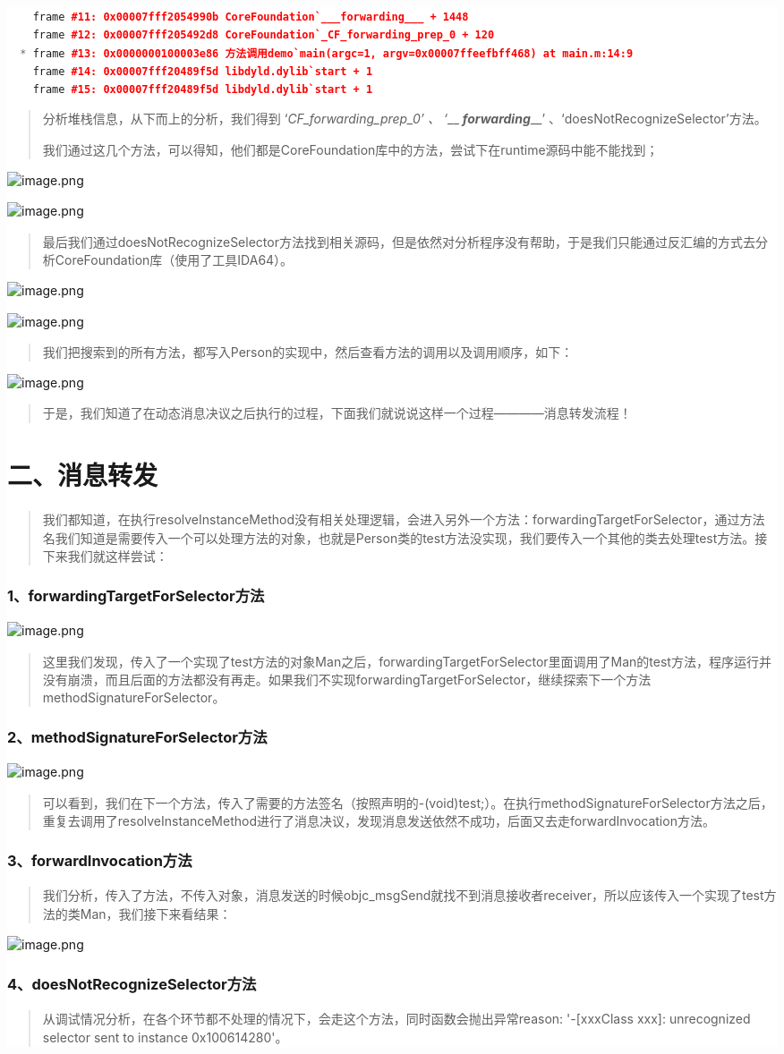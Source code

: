```c++
    frame #11: 0x00007fff2054990b CoreFoundation`___forwarding___ + 1448
    frame #12: 0x00007fff205492d8 CoreFoundation`_CF_forwarding_prep_0 + 120
  * frame #13: 0x0000000100003e86 方法调用demo`main(argc=1, argv=0x00007ffeefbff468) at main.m:14:9
    frame #14: 0x00007fff20489f5d libdyld.dylib`start + 1
    frame #15: 0x00007fff20489f5d libdyld.dylib`start + 1

```
> 分析堆栈信息，从下而上的分析，我们得到 ‘_CF_forwarding_prep_0’ 、 ‘___ ___forwarding_____’ 、‘doesNotRecognizeSelector’方法。
>
>我们通过这几个方法，可以得知，他们都是CoreFoundation库中的方法，尝试下在runtime源码中能不能找到；

![image.png](https://p3-juejin.byteimg.com/tos-cn-i-k3u1fbpfcp/8f1ce435ccd14f15b5d06ea59ed1d777~tplv-k3u1fbpfcp-watermark.image)

![image.png](https://p3-juejin.byteimg.com/tos-cn-i-k3u1fbpfcp/1db99fba2f3445efab0d80b91b81bef3~tplv-k3u1fbpfcp-watermark.image)

> 最后我们通过doesNotRecognizeSelector方法找到相关源码，但是依然对分析程序没有帮助，于是我们只能通过反汇编的方式去分析CoreFoundation库（使用了工具IDA64）。


![image.png](https://p6-juejin.byteimg.com/tos-cn-i-k3u1fbpfcp/70cad9065f864aa694b9b52f8cd8e922~tplv-k3u1fbpfcp-watermark.image)

![image.png](https://p9-juejin.byteimg.com/tos-cn-i-k3u1fbpfcp/2ccebc3e4bc64ea2895d38ac99695745~tplv-k3u1fbpfcp-watermark.image)
> 我们把搜索到的所有方法，都写入Person的实现中，然后查看方法的调用以及调用顺序，如下：

![image.png](https://p1-juejin.byteimg.com/tos-cn-i-k3u1fbpfcp/ea259eeff08541a680f91526ad07f752~tplv-k3u1fbpfcp-watermark.image)
> 于是，我们知道了在动态消息决议之后执行的过程，下面我们就说说这样一个过程————消息转发流程！
# 二、消息转发
> 我们都知道，在执行resolveInstanceMethod没有相关处理逻辑，会进入另外一个方法：forwardingTargetForSelector，通过方法名我们知道是需要传入一个可以处理方法的对象，也就是Person类的test方法没实现，我们要传入一个其他的类去处理test方法。接下来我们就这样尝试：
### 1、forwardingTargetForSelector方法
![image.png](https://p9-juejin.byteimg.com/tos-cn-i-k3u1fbpfcp/53939b3514754dadbc0de7badf4c780b~tplv-k3u1fbpfcp-watermark.image)
>这里我们发现，传入了一个实现了test方法的对象Man之后，forwardingTargetForSelector里面调用了Man的test方法，程序运行并没有崩溃，而且后面的方法都没有再走。如果我们不实现forwardingTargetForSelector，继续探索下一个方法methodSignatureForSelector。

### 2、methodSignatureForSelector方法

![image.png](https://p6-juejin.byteimg.com/tos-cn-i-k3u1fbpfcp/2e5db183efe24cd2a3ffce032d06fb1b~tplv-k3u1fbpfcp-watermark.image)
> 可以看到，我们在下一个方法，传入了需要的方法签名（按照声明的-(void)test;）。在执行methodSignatureForSelector方法之后，重复去调用了resolveInstanceMethod进行了消息决议，发现消息发送依然不成功，后面又去走forwardInvocation方法。
### 3、forwardInvocation方法
> 我们分析，传入了方法，不传入对象，消息发送的时候objc_msgSend就找不到消息接收者receiver，所以应该传入一个实现了test方法的类Man，我们接下来看结果：

![image.png](https://p6-juejin.byteimg.com/tos-cn-i-k3u1fbpfcp/698d37622a1a43cab7866dc755d1df76~tplv-k3u1fbpfcp-watermark.image)

### 4、doesNotRecognizeSelector方法
> 从调试情况分析，在各个环节都不处理的情况下，会走这个方法，同时函数会抛出异常reason: '-[xxxClass xxx]: unrecognized selector sent to instance 0x100614280'。
